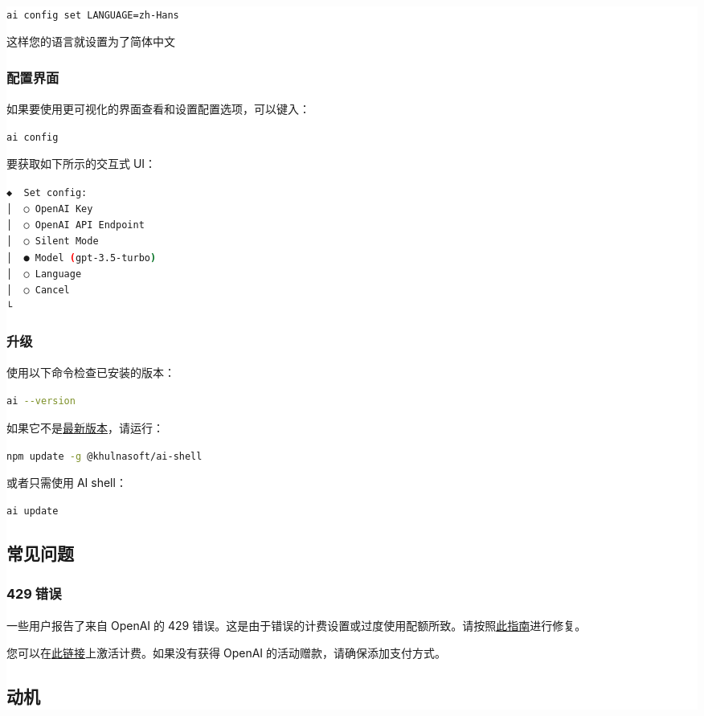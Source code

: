 ```sh
ai config set LANGUAGE=zh-Hans
```

这样您的语言就设置为了简体中文

### 配置界面

如果要使用更可视化的界面查看和设置配置选项，可以键入：

```bash
ai config
```

要获取如下所示的交互式 UI：

```bash
◆  Set config:
│  ○ OpenAI Key
│  ○ OpenAI API Endpoint
│  ○ Silent Mode
│  ● Model (gpt-3.5-turbo)
│  ○ Language
│  ○ Cancel
└
```

### 升级

使用以下命令检查已安装的版本：

```bash
ai --version
```

如果它不是[最新版本](https://github.com/khulnasoft/ai-shell/tags)，请运行：

```bash
npm update -g @khulnasoft/ai-shell
```

或者只需使用 AI shell：

```bash
ai update
```

## 常见问题

### 429 错误

一些用户报告了来自 OpenAI 的 429 错误。这是由于错误的计费设置或过度使用配额所致。请按照[此指南](https://help.openai.com/en/articles/6891831-error-code-429-you-exceeded-your-current-quota-please-check-your-plan-and-billing-details)进行修复。

您可以在[此链接](https://platform.openai.com/account/billing/overview)上激活计费。如果没有获得 OpenAI 的活动赠款，请确保添加支付方式。

## 动机
